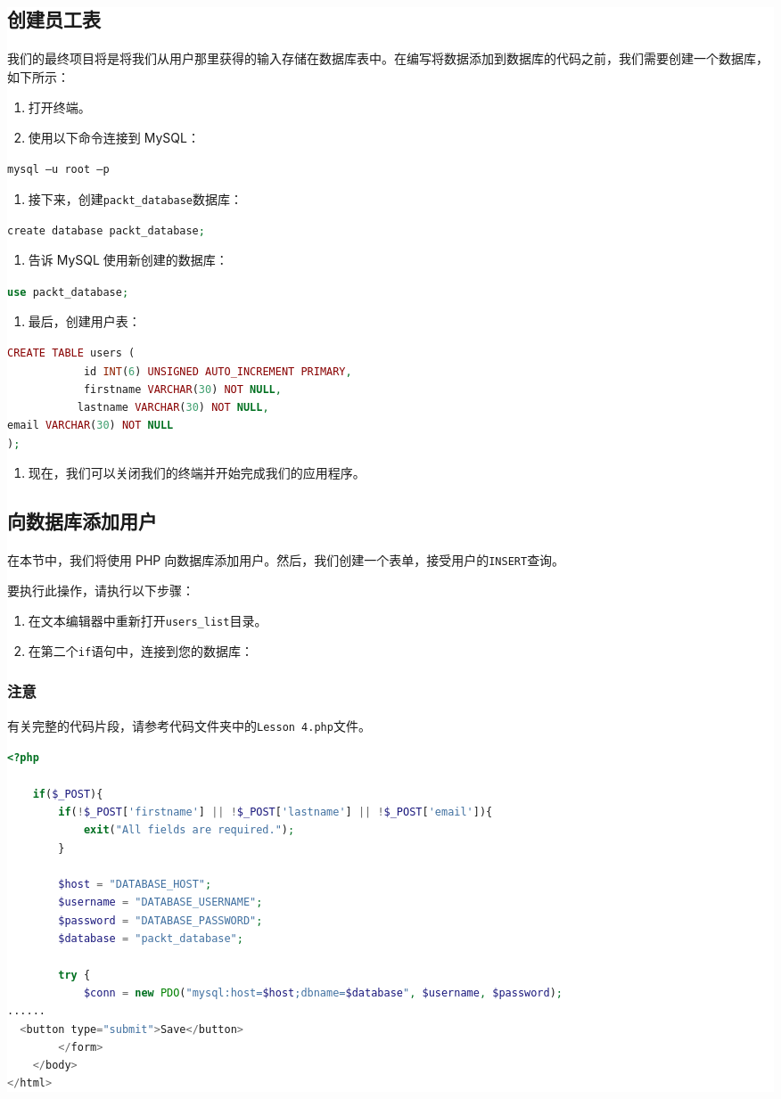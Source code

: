## 创建员工表

我们的最终项目将是将我们从用户那里获得的输入存储在数据库表中。在编写将数据添加到数据库的代码之前，我们需要创建一个数据库，如下所示：

1.  打开终端。

1.  使用以下命令连接到 MySQL：

```php
mysql –u root –p
```

1.  接下来，创建`packt_database`数据库：

```php
create database packt_database;
```

1.  告诉 MySQL 使用新创建的数据库：

```php
use packt_database;
```

1.  最后，创建用户表：

```php
CREATE TABLE users (
            id INT(6) UNSIGNED AUTO_INCREMENT PRIMARY,
            firstname VARCHAR(30) NOT NULL,
           lastname VARCHAR(30) NOT NULL,
email VARCHAR(30) NOT NULL
);
```

1.  现在，我们可以关闭我们的终端并开始完成我们的应用程序。

## 向数据库添加用户

在本节中，我们将使用 PHP 向数据库添加用户。然后，我们创建一个表单，接受用户的`INSERT`查询。

要执行此操作，请执行以下步骤：

1.  在文本编辑器中重新打开`users_list`目录。

1.  在第二个`if`语句中，连接到您的数据库：

### 注意

有关完整的代码片段，请参考代码文件夹中的`Lesson 4.php`文件。

```php
<?php

    if($_POST){
        if(!$_POST['firstname'] || !$_POST['lastname'] || !$_POST['email']){
            exit("All fields are required.");
        }

        $host = "DATABASE_HOST";
        $username = "DATABASE_USERNAME";
        $password = "DATABASE_PASSWORD";
        $database = "packt_database";

        try {
            $conn = new PDO("mysql:host=$host;dbname=$database", $username, $password);
......
  <button type="submit">Save</button>
        </form>
    </body>
</html>
```